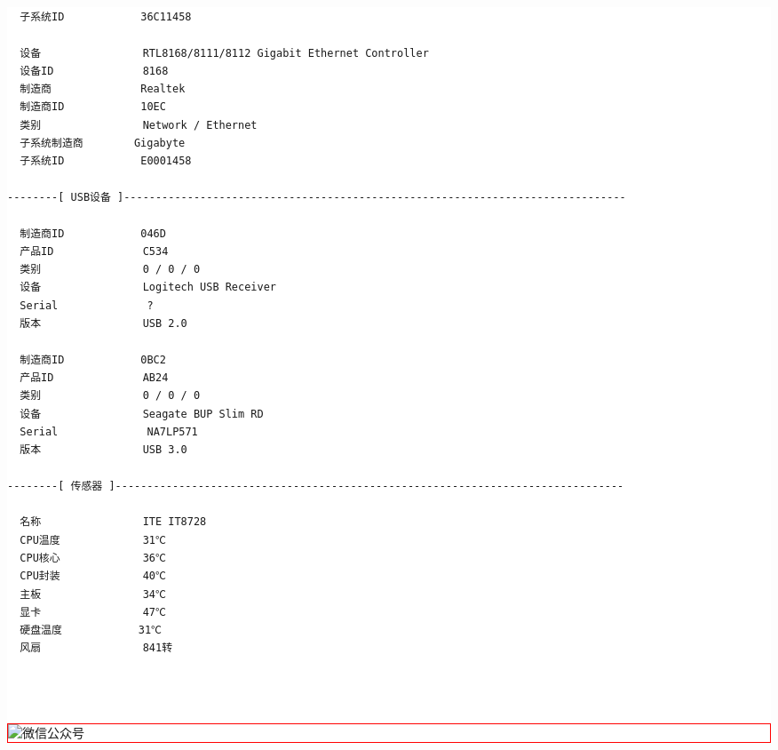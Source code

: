 ```
  子系统ID            36C11458

  设备                RTL8168/8111/8112 Gigabit Ethernet Controller
  设备ID              8168
  制造商              Realtek
  制造商ID            10EC
  类别                Network / Ethernet
  子系统制造商        Gigabyte
  子系统ID            E0001458

--------[ USB设备 ]-------------------------------------------------------------------------------

  制造商ID            046D
  产品ID              C534
  类别                0 / 0 / 0
  设备                Logitech USB Receiver
  Serial              ?
  版本                USB 2.0

  制造商ID            0BC2
  产品ID              AB24
  类别                0 / 0 / 0
  设备                Seagate BUP Slim RD
  Serial              NA7LP571
  版本                USB 3.0

--------[ 传感器 ]--------------------------------------------------------------------------------

  名称                ITE IT8728
  CPU温度             31℃
  CPU核心             36℃
  CPU封装             40℃
  主板                34℃
  显卡                47℃
  硬盘温度            31℃
  风扇                841转
```


<br /><br /><br />
<img style="border:1px red solid; display:block; margin:0 auto;" :src="$withBase('/qrcode.jpg')" alt="微信公众号" />


